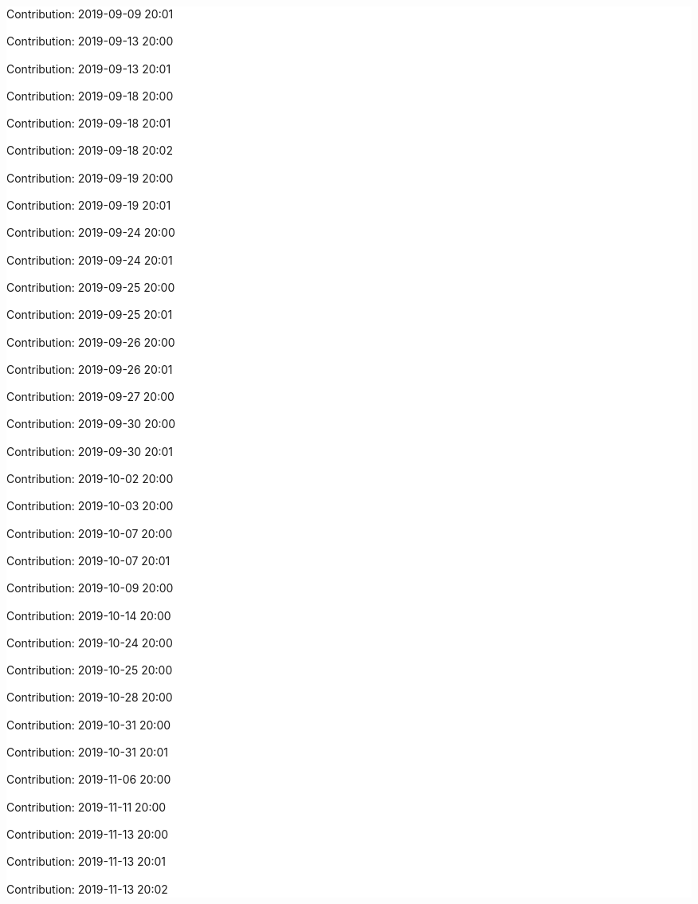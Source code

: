 Contribution: 2019-09-09 20:01

Contribution: 2019-09-13 20:00

Contribution: 2019-09-13 20:01

Contribution: 2019-09-18 20:00

Contribution: 2019-09-18 20:01

Contribution: 2019-09-18 20:02

Contribution: 2019-09-19 20:00

Contribution: 2019-09-19 20:01

Contribution: 2019-09-24 20:00

Contribution: 2019-09-24 20:01

Contribution: 2019-09-25 20:00

Contribution: 2019-09-25 20:01

Contribution: 2019-09-26 20:00

Contribution: 2019-09-26 20:01

Contribution: 2019-09-27 20:00

Contribution: 2019-09-30 20:00

Contribution: 2019-09-30 20:01

Contribution: 2019-10-02 20:00

Contribution: 2019-10-03 20:00

Contribution: 2019-10-07 20:00

Contribution: 2019-10-07 20:01

Contribution: 2019-10-09 20:00

Contribution: 2019-10-14 20:00

Contribution: 2019-10-24 20:00

Contribution: 2019-10-25 20:00

Contribution: 2019-10-28 20:00

Contribution: 2019-10-31 20:00

Contribution: 2019-10-31 20:01

Contribution: 2019-11-06 20:00

Contribution: 2019-11-11 20:00

Contribution: 2019-11-13 20:00

Contribution: 2019-11-13 20:01

Contribution: 2019-11-13 20:02
